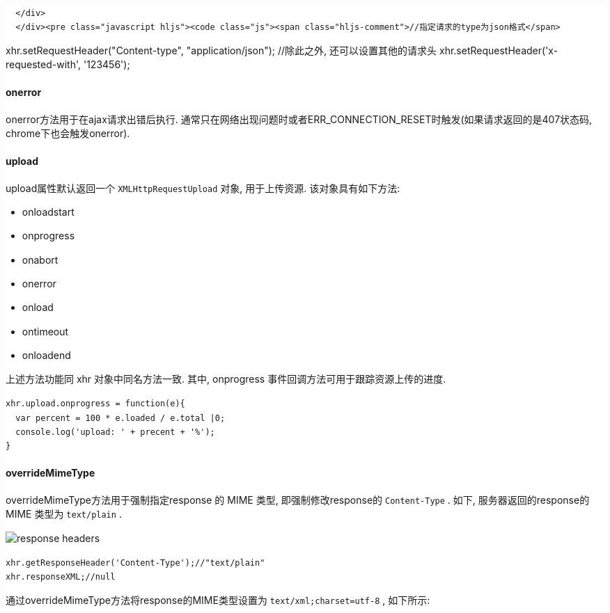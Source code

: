       </div>
      </div><pre class="javascript hljs"><code class="js"><span class="hljs-comment">//指定请求的type为json格式</span>
xhr.setRequestHeader(<span class="hljs-string">"Content-type"</span>, <span class="hljs-string">"application/json"</span>);
<span class="hljs-comment">//除此之外, 还可以设置其他的请求头</span>
xhr.setRequestHeader(<span class="hljs-string">'x-requested-with'</span>, <span class="hljs-string">'123456'</span>);</code></pre>
<h4>onerror</h4>
<p>onerror方法用于在ajax请求出错后执行. 通常只在网络出现问题时或者ERR_CONNECTION_RESET时触发(如果请求返回的是407状态码, chrome下也会触发onerror).</p>
<h4>upload</h4>
<p>upload属性默认返回一个 <code>XMLHttpRequestUpload</code> 对象, 用于上传资源. 该对象具有如下方法:</p>
<ul>
<li><p>onloadstart</p></li>
<li><p>onprogress</p></li>
<li><p>onabort</p></li>
<li><p>onerror</p></li>
<li><p>onload</p></li>
<li><p>ontimeout</p></li>
<li><p>onloadend</p></li>
</ul>
<p>上述方法功能同 xhr 对象中同名方法一致. 其中, onprogress 事件回调方法可用于跟踪资源上传的进度.</p>
<div class="widget-codetool" style="display:none;">
      <div class="widget-codetool--inner">
      <span class="selectCode code-tool" data-toggle="tooltip" data-placement="top" title="" data-original-title="全选"></span>
      <span type="button" class="copyCode code-tool" data-toggle="tooltip" data-placement="top" data-clipboard-text="xhr.upload.onprogress = function(e){
  var percent = 100 * e.loaded / e.total |0;
  console.log('upload: ' + precent + '%');
}" title="" data-original-title="复制"></span>
      <span type="button" class="saveToNote code-tool" data-toggle="tooltip" data-placement="top" title="" data-original-title="放进笔记"></span>
      </div>
      </div><pre class="javascript hljs"><code class="js">xhr.upload.onprogress = <span class="hljs-function"><span class="hljs-keyword">function</span>(<span class="hljs-params">e</span>)</span>{
  <span class="hljs-keyword">var</span> percent = <span class="hljs-number">100</span> * e.loaded / e.total |<span class="hljs-number">0</span>;
  <span class="hljs-built_in">console</span>.log(<span class="hljs-string">'upload: '</span> + precent + <span class="hljs-string">'%'</span>);
}</code></pre>
<h4>overrideMimeType</h4>
<p>overrideMimeType方法用于强制指定response 的 MIME 类型, 即强制修改response的 <code>Content-Type</code> . 如下, 服务器返回的response的 MIME 类型为 <code>text/plain</code> .</p>
<p><span class="img-wrap"><img data-src="/img/remote/1460000008697456?w=421&amp;h=205" src="https://static.alili.tech/img/remote/1460000008697456?w=421&amp;h=205" alt="response headers" title="response headers" style="cursor: pointer;"></span></p>
<div class="widget-codetool" style="display:none;">
      <div class="widget-codetool--inner">
      <span class="selectCode code-tool" data-toggle="tooltip" data-placement="top" title="" data-original-title="全选"></span>
      <span type="button" class="copyCode code-tool" data-toggle="tooltip" data-placement="top" data-clipboard-text="xhr.getResponseHeader('Content-Type');//&quot;text/plain&quot;
xhr.responseXML;//null" title="" data-original-title="复制"></span>
      <span type="button" class="saveToNote code-tool" data-toggle="tooltip" data-placement="top" title="" data-original-title="放进笔记"></span>
      </div>
      </div><pre class="javascript hljs"><code class="js">xhr.getResponseHeader(<span class="hljs-string">'Content-Type'</span>);<span class="hljs-comment">//"text/plain"</span>
xhr.responseXML;<span class="hljs-comment">//null</span></code></pre>
<p>通过overrideMimeType方法将response的MIME类型设置为 <code>text/xml;charset=utf-8</code> , 如下所示:</p>
<div class="widget-codetool" style="display:none;">
      <div class="widget-codetool--inner">